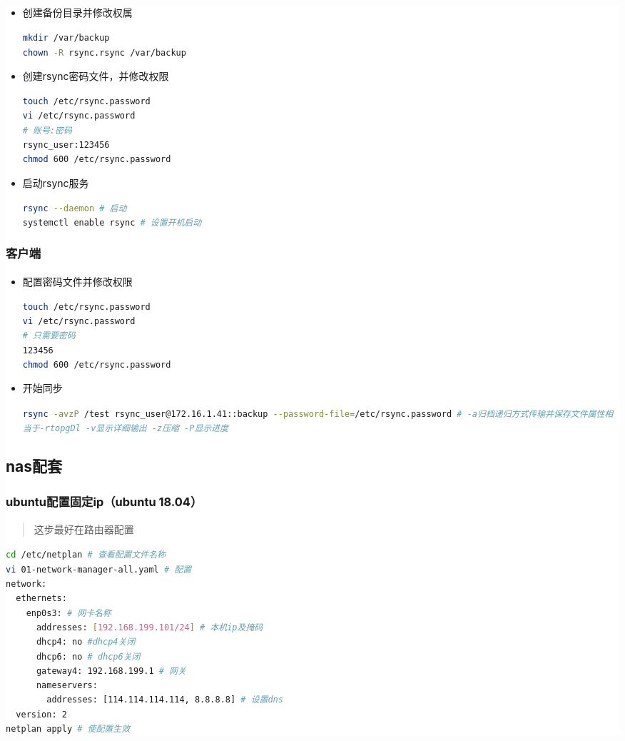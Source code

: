 * 创建备份目录并修改权属

  ```bash
  mkdir /var/backup
  chown -R rsync.rsync /var/backup
  ```

* 创建rsync密码文件，并修改权限

  ```bash
  touch /etc/rsync.password
  vi /etc/rsync.password
  # 账号:密码
  rsync_user:123456
  chmod 600 /etc/rsync.password
  ```

* 启动rsync服务

  ```bash
  rsync --daemon # 启动
  systemctl enable rsync # 设置开机启动
  ```

### 客户端

* 配置密码文件并修改权限

  ```bash
  touch /etc/rsync.password
  vi /etc/rsync.password
  # 只需要密码
  123456
  chmod 600 /etc/rsync.password
  ```

* 开始同步

  ```bash
  rsync -avzP /test rsync_user@172.16.1.41::backup --password-file=/etc/rsync.password # -a归档递归方式传输并保存文件属性相当于-rtopgDl -v显示详细输出 -z压缩 -P显示进度
  ```

## nas配套

### ubuntu配置固定ip（ubuntu 18.04）

> 这步最好在路由器配置

```bash
cd /etc/netplan # 查看配置文件名称
vi 01-network-manager-all.yaml # 配置
network:
  ethernets:
    enp0s3: # 网卡名称
      addresses: [192.168.199.101/24] # 本机ip及掩码
      dhcp4: no #dhcp4关闭
      dhcp6: no # dhcp6关闭
      gateway4: 192.168.199.1 # 网关
      nameservers:
        addresses: [114.114.114.114, 8.8.8.8] # 设置dns
  version: 2
netplan apply # 使配置生效
```
